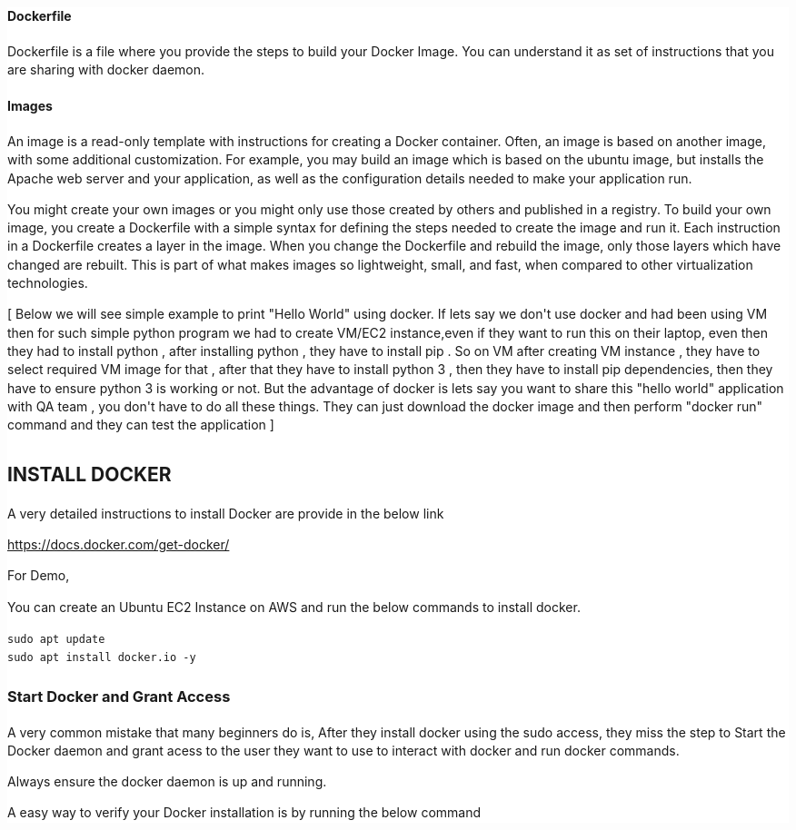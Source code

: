 
#### Dockerfile

Dockerfile is a file where you provide the steps to build your Docker Image. You can understand it as set of instructions that you are sharing with docker daemon.


#### Images

An image is a read-only template with instructions for creating a Docker container. Often, an image is based on another image, with some additional customization. For example, you may build an image which is based on the ubuntu image, but installs the Apache web server and your application, as well as the configuration details needed to make your application run.

You might create your own images or you might only use those created by others and published in a registry. To build your own image, you create a Dockerfile with a simple syntax for defining the steps needed to create the image and run it. Each instruction in a Dockerfile creates a layer in the image. When you change the Dockerfile and rebuild the image, only those layers which have changed are rebuilt. This is part of what makes images so lightweight, small, and fast, when compared to other virtualization technologies.



[ Below we will see simple example to print "Hello World" using docker. If lets say we don't use docker and had been using VM then for such simple python program we had to create VM/EC2 instance,even if they want to run this on their laptop, even then they had to install python , after installing python , they have to install pip . So on VM after creating VM instance ,  they have to select required VM image for that , after that they have to install python 3 , then they have to install pip dependencies, then they have to ensure python 3 is working or not. But the advantage of docker is lets say you want to share this "hello world" application with QA team , you don't have to do all these things. They can just download the docker image and then perform "docker run" command and they can test the application ]

## INSTALL DOCKER

A very detailed instructions to install Docker are provide in the below link

https://docs.docker.com/get-docker/

For Demo, 

You can create an Ubuntu EC2 Instance on AWS and run the below commands to install docker.

```
sudo apt update
sudo apt install docker.io -y
```


### Start Docker and Grant Access

A very common mistake that many beginners do is, After they install docker using the sudo access, they miss the step to Start the Docker daemon and grant acess to the user they want to use to interact with docker and run docker commands.

Always ensure the docker daemon is up and running.

A easy way to verify your Docker installation is by running the below command
